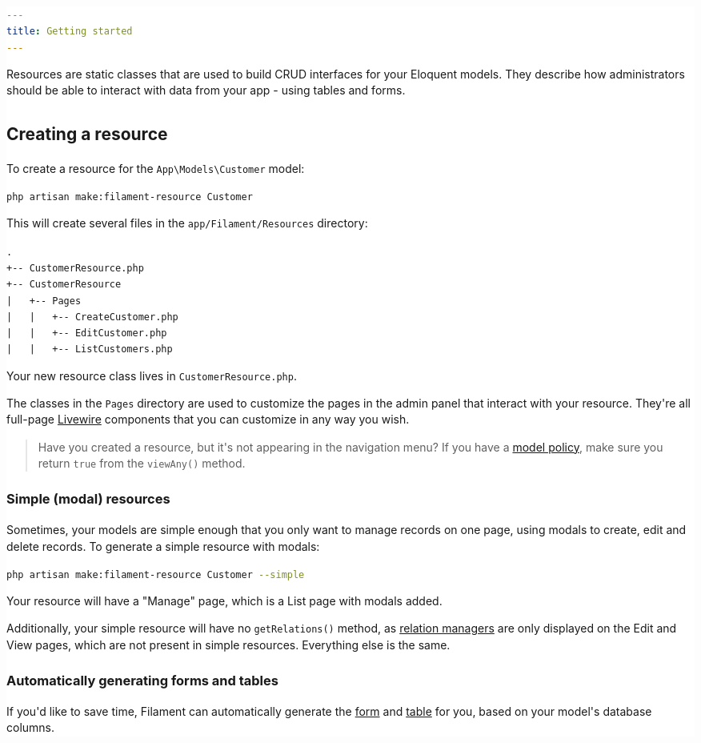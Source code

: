 ```yaml
---
title: Getting started
---
```


Resources are static classes that are used to build CRUD interfaces for your Eloquent models. They describe how administrators should be able to interact with data from your app - using tables and forms.

## Creating a resource

To create a resource for the `App\Models\Customer` model:

```bash
php artisan make:filament-resource Customer
```

This will create several files in the `app/Filament/Resources` directory:

```
.
+-- CustomerResource.php
+-- CustomerResource
|   +-- Pages
|   |   +-- CreateCustomer.php
|   |   +-- EditCustomer.php
|   |   +-- ListCustomers.php
```

Your new resource class lives in `CustomerResource.php`.

The classes in the `Pages` directory are used to customize the pages in the admin panel that interact with your resource. They're all full-page [Livewire](https://laravel-livewire.com) components that you can customize in any way you wish.

> Have you created a resource, but it's not appearing in the navigation menu? If you have a [model policy](#authorization), make sure you return `true` from the `viewAny()` method.

### Simple (modal) resources

Sometimes, your models are simple enough that you only want to manage records on one page, using modals to create, edit and delete records. To generate a simple resource with modals:

```bash
php artisan make:filament-resource Customer --simple
```

Your resource will have a "Manage" page, which is a List page with modals added.

Additionally, your simple resource will have no `getRelations()` method, as [relation managers](relation-managers) are only displayed on the Edit and View pages, which are not present in simple resources. Everything else is the same.

### Automatically generating forms and tables

If you'd like to save time, Filament can automatically generate the [form](#forms) and [table](#tables) for you, based on your model's database columns.
